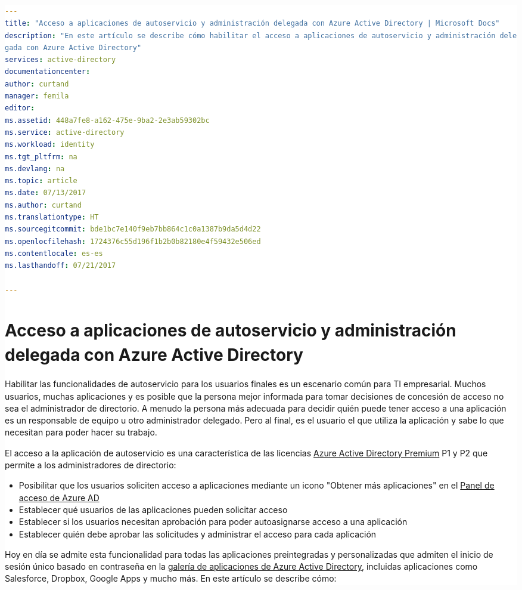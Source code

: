 ```yaml
---
title: "Acceso a aplicaciones de autoservicio y administración delegada con Azure Active Directory | Microsoft Docs"
description: "En este artículo se describe cómo habilitar el acceso a aplicaciones de autoservicio y administración delegada con Azure Active Directory"
services: active-directory
documentationcenter: 
author: curtand
manager: femila
editor: 
ms.assetid: 448a7fe8-a162-475e-9ba2-2e3ab59302bc
ms.service: active-directory
ms.workload: identity
ms.tgt_pltfrm: na
ms.devlang: na
ms.topic: article
ms.date: 07/13/2017
ms.author: curtand
ms.translationtype: HT
ms.sourcegitcommit: bde1bc7e140f9eb7bb864c1c0a1387b9da5d4d22
ms.openlocfilehash: 1724376c55d196f1b2b0b82180e4f59432e506ed
ms.contentlocale: es-es
ms.lasthandoff: 07/21/2017

---
```

# <a name="self-service-application-access-and-delegated-management-with-azure-active-directory"></a>Acceso a aplicaciones de autoservicio y administración delegada con Azure Active Directory
Habilitar las funcionalidades de autoservicio para los usuarios finales es un escenario común para TI empresarial. Muchos usuarios, muchas aplicaciones y es posible que la persona mejor informada para tomar decisiones de concesión de acceso no sea el administrador de directorio. A menudo la persona más adecuada para decidir quién puede tener acceso a una aplicación es un responsable de equipo u otro administrador delegado. Pero al final, es el usuario el que utiliza la aplicación y sabe lo que necesitan para poder hacer su trabajo.

El acceso a la aplicación de autoservicio es una característica de las licencias [Azure Active Directory Premium](https://azure.microsoft.com/trial/get-started-active-directory/) P1 y P2 que permite a los administradores de directorio:

* Posibilitar que los usuarios soliciten acceso a aplicaciones mediante un icono "Obtener más aplicaciones" en el [Panel de acceso de Azure AD](active-directory-appssoaccess-whatis.md#deploying-azure-ad-integrated-applications-to-users)
* Establecer qué usuarios de las aplicaciones pueden solicitar acceso
* Establecer si los usuarios necesitan aprobación para poder autoasignarse acceso a una aplicación
* Establecer quién debe aprobar las solicitudes y administrar el acceso para cada aplicación

Hoy en día se admite esta funcionalidad para todas las aplicaciones preintegradas y personalizadas que admiten el inicio de sesión único basado en contraseña en la [galería de aplicaciones de Azure Active Directory](https://azure.microsoft.com/marketplace/active-directory/all/), incluidas aplicaciones como Salesforce, Dropbox, Google Apps y mucho más.
En este artículo se describe cómo:
